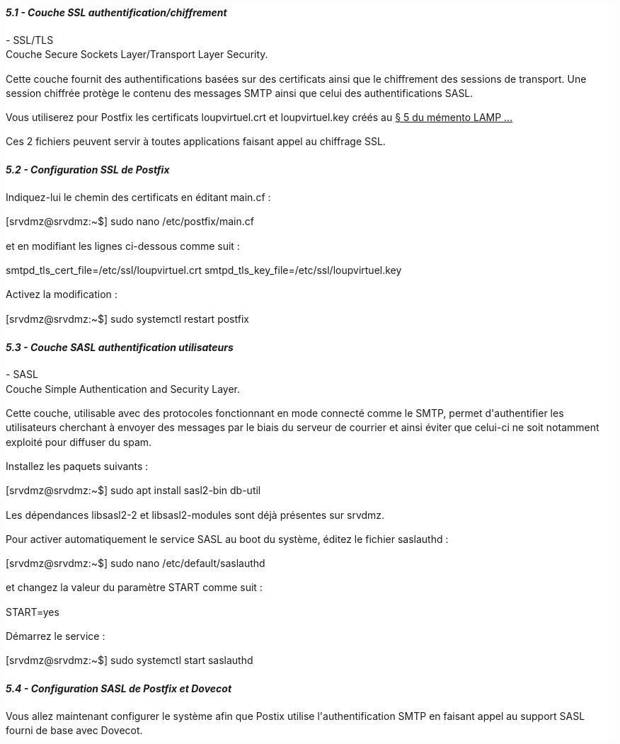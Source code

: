 #### _5.1 - Couche SSL authentification/chiffrement_

\- SSL/TLS  
Couche Secure Sockets Layer/Transport Layer Security.

Cette couche fournit des authentifications basées sur des certificats ainsi que le chiffrement des sessions de transport. Une session chiffrée protège le contenu des messages SMTP ainsi que celui des authentifications SASL.

Vous utiliserez pour Postfix les certificats loupvirtuel.crt et loupvirtuel.key créés au [§ 5 du mémento LAMP ...](/https-et-wordpress/#5_-_Mise_en_place_du_protocole_HTTPS)

Ces 2 fichiers peuvent servir à toutes applications faisant appel au chiffrage SSL.

#### _5.2 - Configuration SSL de Postfix_

Indiquez-lui le chemin des certificats en éditant main.cf :

\[srvdmz@srvdmz:~$\] sudo nano /etc/postfix/main.cf

et en modifiant les lignes ci-dessous comme suit :

smtpd\_tls\_cert\_file=/etc/ssl/loupvirtuel.crt
smtpd\_tls\_key\_file=/etc/ssl/loupvirtuel.key

Activez la modification :

\[srvdmz@srvdmz:~$\] sudo systemctl restart postfix

#### _5.3 - Couche SASL authentification utilisateurs_

\- SASL  
Couche Simple Authentication and Security Layer.

Cette couche, utilisable avec des protocoles fonctionnant en mode connecté comme le SMTP, permet d'authentifier les utilisateurs cherchant à envoyer des messages par le biais du serveur de courrier et ainsi éviter que celui-ci ne soit notamment exploité pour diffuser du spam.

Installez les paquets suivants :

\[srvdmz@srvdmz:~$\] sudo apt install sasl2-bin db-util

Les dépendances libsasl2-2 et libsasl2-modules sont déjà présentes sur srvdmz.

Pour activer automatiquement le service SASL au boot du système, éditez le fichier saslauthd :

\[srvdmz@srvdmz:~$\] sudo nano /etc/default/saslauthd

et changez la valeur du paramètre START comme suit :

START=yes

Démarrez le service :

\[srvdmz@srvdmz:~$\] sudo systemctl start saslauthd

#### _5.4 - Configuration SASL de Postfix et Dovecot_

Vous allez maintenant configurer le système afin que Postix utilise l'authentification SMTP en faisant appel au support SASL fourni de base avec Dovecot.
